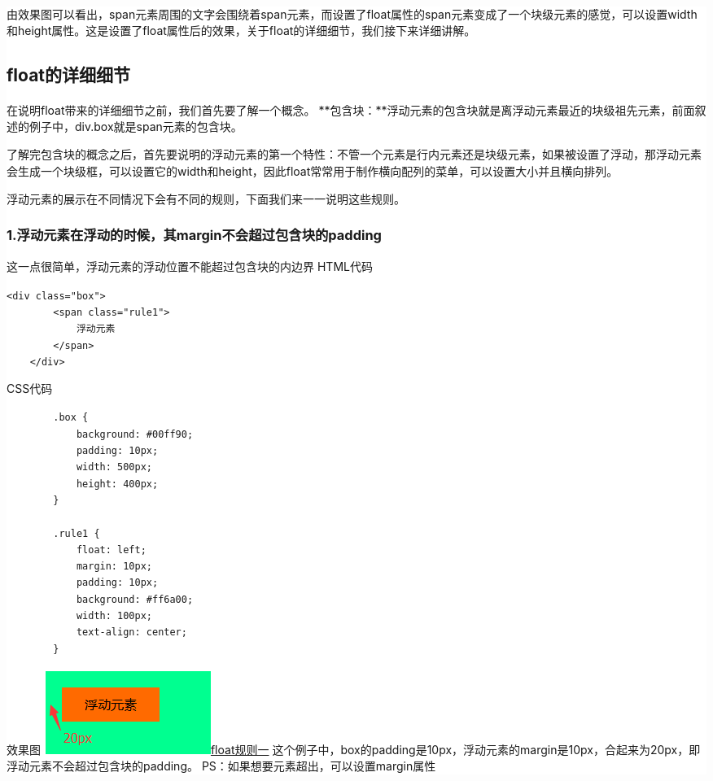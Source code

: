 由效果图可以看出，span元素周围的文字会围绕着span元素，而设置了float属性的span元素变成了一个块级元素的感觉，可以设置width和height属性。这是设置了float属性后的效果，关于float的详细细节，我们接下来详细讲解。

## float的详细细节

在说明float带来的详细细节之前，我们首先要了解一个概念。
**包含块：**浮动元素的包含块就是离浮动元素最近的块级祖先元素，前面叙述的例子中，div.box就是span元素的包含块。

了解完包含块的概念之后，首先要说明的浮动元素的第一个特性：不管一个元素是行内元素还是块级元素，如果被设置了浮动，那浮动元素会生成一个块级框，可以设置它的width和height，因此float常常用于制作横向配列的菜单，可以设置大小并且横向排列。

浮动元素的展示在不同情况下会有不同的规则，下面我们来一一说明这些规则。

### 1.浮动元素在浮动的时候，其margin不会超过包含块的padding

这一点很简单，浮动元素的浮动位置不能超过包含块的内边界
HTML代码

```
<div class="box">
        <span class="rule1">
            浮动元素
        </span>
    </div>
```

 CSS代码

```
        .box {
            background: #00ff90;
            padding: 10px;
            width: 500px;
            height: 400px;
        }

        .rule1 {
            float: left;
            margin: 10px;
            padding: 10px;
            background: #ff6a00;
            width: 100px;
            text-align: center;
        }
```

 效果图
[![float规则一](image-201805191153/CSS-float-Demo2.jpg)](http://7xnjy3.com1.z0.glb.clouddn.com/CSS-float-Demo2.jpg)[float规则一](http://7xnjy3.com1.z0.glb.clouddn.com/CSS-float-Demo2.jpg)
这个例子中，box的padding是10px，浮动元素的margin是10px，合起来为20px，即浮动元素不会超过包含块的padding。
PS：如果想要元素超出，可以设置margin属性
